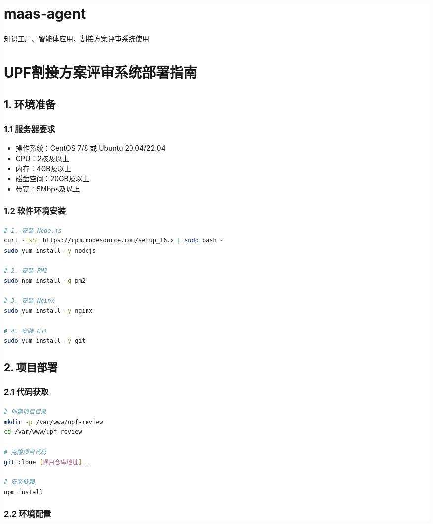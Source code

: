 # maas-agent
知识工厂、智能体应用、割接方案评审系统使用
# UPF割接方案评审系统部署指南

## 1. 环境准备

### 1.1 服务器要求

- 操作系统：CentOS 7/8 或 Ubuntu 20.04/22.04
- CPU：2核及以上
- 内存：4GB及以上
- 磁盘空间：20GB及以上
- 带宽：5Mbps及以上

### 1.2 软件环境安装

```bash
# 1. 安装 Node.js
curl -fsSL https://rpm.nodesource.com/setup_16.x | sudo bash -
sudo yum install -y nodejs

# 2. 安装 PM2
sudo npm install -g pm2

# 3. 安装 Nginx
sudo yum install -y nginx

# 4. 安装 Git
sudo yum install -y git
```

## 2. 项目部署

### 2.1 代码获取

```bash
# 创建项目目录
mkdir -p /var/www/upf-review
cd /var/www/upf-review

# 克隆项目代码
git clone [项目仓库地址] .

# 安装依赖
npm install
```

### 2.2 环境配置
